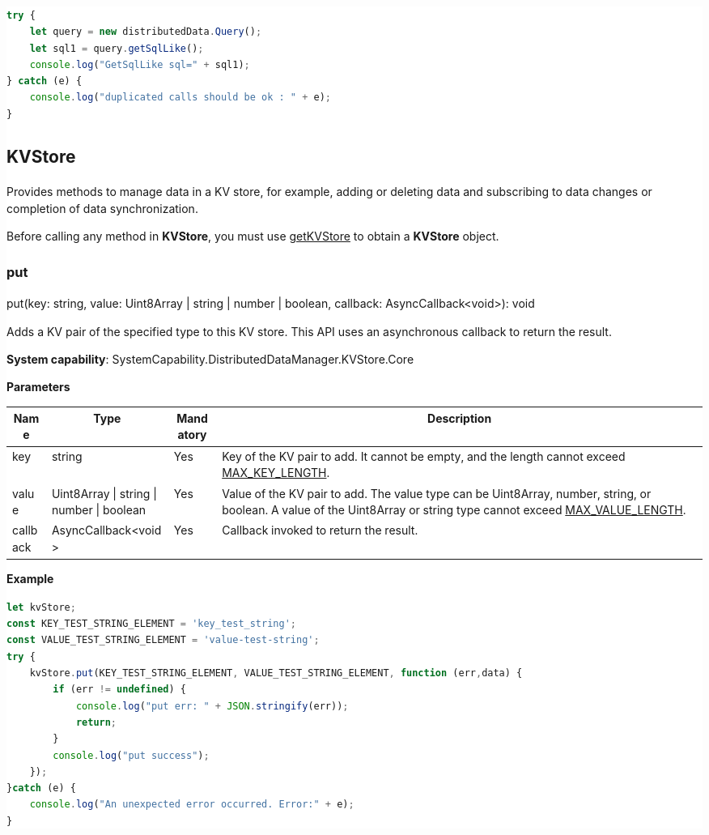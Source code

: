 ```js
try {
    let query = new distributedData.Query();
    let sql1 = query.getSqlLike();
    console.log("GetSqlLike sql=" + sql1);
} catch (e) {
    console.log("duplicated calls should be ok : " + e);
}
```


## KVStore

Provides methods to manage data in a KV store, for example, adding or deleting data and subscribing to data changes or completion of data synchronization.

Before calling any method in **KVStore**, you must use [getKVStore](#getkvstore) to obtain a **KVStore** object.

### put

put(key: string, value: Uint8Array | string | number | boolean, callback: AsyncCallback&lt;void&gt;): void

Adds a KV pair of the specified type to this KV store. This API uses an asynchronous callback to return the result.

**System capability**: SystemCapability.DistributedDataManager.KVStore.Core

**Parameters**

| Name | Type| Mandatory | Description                   |
| -----  | ------  | ----  | ----------------------- |
| key    | string  | Yes   |Key of the KV pair to add. It cannot be empty, and the length cannot exceed [MAX_KEY_LENGTH](#constants).  |
| value  | Uint8Array \| string \| number \| boolean | Yes   |Value of the KV pair to add. The value type can be Uint8Array, number, string, or boolean. A value of the Uint8Array or string type cannot exceed [MAX_VALUE_LENGTH](#constants).  |
| callback | AsyncCallback&lt;void&gt; | Yes   |Callback invoked to return the result.  |

**Example**

```js
let kvStore;
const KEY_TEST_STRING_ELEMENT = 'key_test_string';
const VALUE_TEST_STRING_ELEMENT = 'value-test-string';
try {
    kvStore.put(KEY_TEST_STRING_ELEMENT, VALUE_TEST_STRING_ELEMENT, function (err,data) {
        if (err != undefined) {
            console.log("put err: " + JSON.stringify(err));
            return;
        }
        console.log("put success");
    });
}catch (e) {
    console.log("An unexpected error occurred. Error:" + e);
}
```
